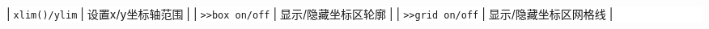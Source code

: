 |     `xlim()/ylim`     |                      设置x/y坐标轴范围                       |
|    `>>box on/off`     |                     显示/隐藏坐标区轮廓                      |
|    `>>grid on/off`    |                    显示/隐藏坐标区网格线                     |

